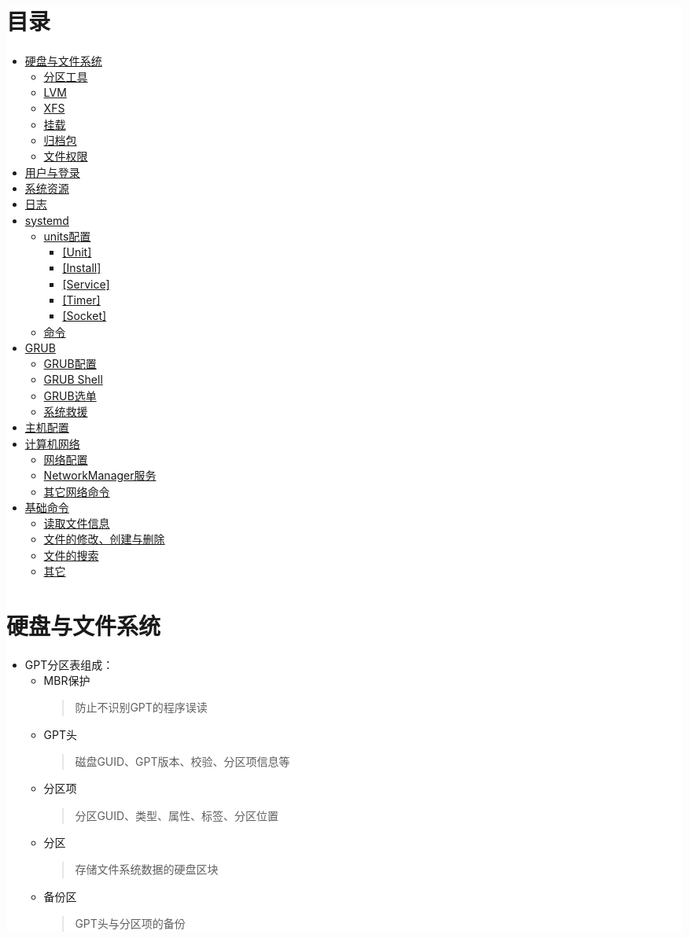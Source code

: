 # 目录


- [硬盘与文件系统](#硬盘与文件系统)
  - [分区工具](#分区工具)
  - [LVM](#lvm)
  - [XFS](#xfs)
  - [挂载](#挂载)
  - [归档包](#归档包)
  - [文件权限](#文件权限)
- [用户与登录](#用户与登录)
- [系统资源](#系统资源)
- [日志](#日志)
- [systemd](#systemd)
  - [units配置](#units配置)
    - [[Unit]](#unit)
    - [[Install]](#install)
    - [[Service]](#service)
    - [[Timer]](#timer)
    - [[Socket]](#socket)
  - [命令](#命令)
- [GRUB](#grub)
  - [GRUB配置](#grub配置)
  - [GRUB Shell](#grub-shell)
  - [GRUB选单](#grub选单)
  - [系统救援](#系统救援)
- [主机配置](#主机配置)
- [计算机网络](#计算机网络)
  - [网络配置](#网络配置)
  - [NetworkManager服务](#networkmanager服务)
  - [其它网络命令](#其它网络命令)
- [基础命令](#基础命令)
  - [读取文件信息](#读取文件信息)
  - [文件的修改、创建与删除](#文件的修改创建与删除)
  - [文件的搜索](#文件的搜索)
  - [其它](#其它)


# 硬盘与文件系统
* GPT分区表组成：
    * MBR保护
        > 防止不识别GPT的程序误读
    * GPT头  
        > 磁盘GUID、GPT版本、校验、分区项信息等
    * 分区项  
        > 分区GUID、类型、属性、标签、分区位置
    * 分区
        > 存储文件系统数据的硬盘区块
    * 备份区  
        > GPT头与分区项的备份
